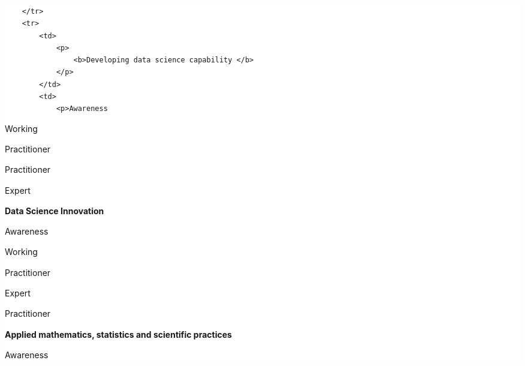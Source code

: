 		</tr>
		<tr>
			<td>
				<p>
					<b>Developing data science capability </b>
				</p>
			</td>
			<td>
				<p>Awareness
</p>
			</td>
			<td>
				<p>Working
</p>
			</td>
			<td>
				<p>Practitioner
</p>
			</td>
			<td>
				<p>Practitioner
</p>
			</td>
			<td>
				<p>Expert
</p>
			</td>
		</tr>
		<tr>
			<td>
				<p>
					<b>Data Science Innovation</b>
				</p>
			</td>
			<td>
				<p>Awareness
</p>
			</td>
			<td>
				<p>Working
</p>
			</td>
			<td>
				<p>Practitioner
</p>
			</td>
			<td>
				<p>Expert
</p>
			</td>
			<td>
				<p>Practitioner
</p>
			</td>
		</tr>
		<tr>
			<td>
				<p>
					<b>Applied mathematics, statistics and scientific practices</b>
				</p>
			</td>
			<td>
				<p>Awareness
</p>
